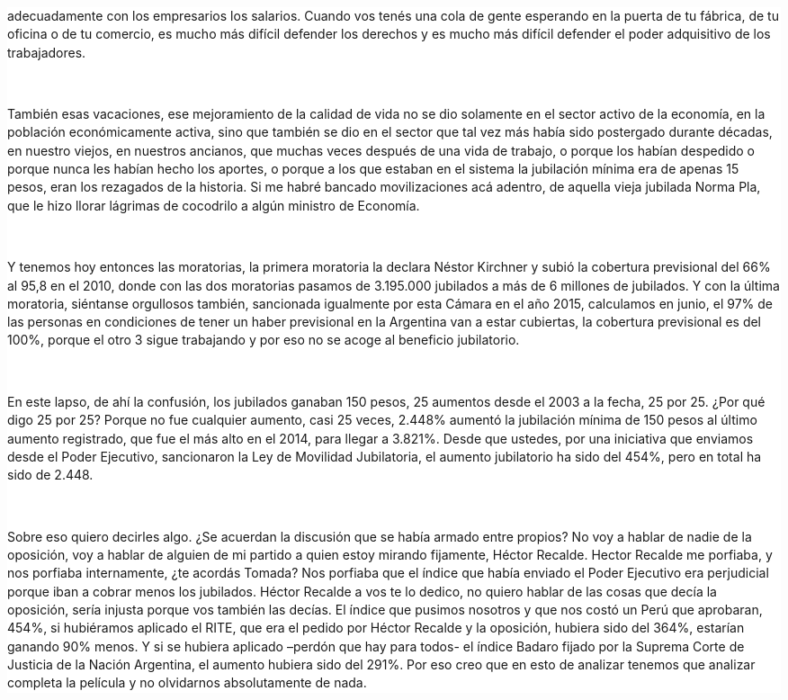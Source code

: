 adecuadamente con los empresarios los salarios. Cuando vos tenés una
cola de gente esperando en la puerta de tu fábrica, de tu oficina o de
tu comercio, es mucho más difícil defender los derechos y es mucho más
difícil defender el poder adquisitivo de los trabajadores.

 

También esas vacaciones, ese mejoramiento de la calidad de vida no se
dio solamente en el sector activo de la economía, en la población
económicamente activa, sino que también se dio en el sector que tal vez
más había sido postergado durante décadas, en nuestro viejos, en
nuestros ancianos, que muchas veces después de una vida de trabajo, o
porque los habían despedido o porque nunca les habían hecho los aportes,
o porque a los que estaban en el sistema la jubilación mínima era de
apenas 15 pesos, eran los rezagados de la historia. Si me habré bancado
movilizaciones acá adentro, de aquella vieja jubilada Norma Pla, que le
hizo llorar lágrimas de cocodrilo a algún ministro de Economía.

 

Y tenemos hoy entonces las moratorias, la primera moratoria la declara
Néstor Kirchner y subió la cobertura previsional del 66% al 95,8 en el
2010, donde con las dos moratorias pasamos de 3.195.000 jubilados a más
de 6 millones de jubilados. Y con la última moratoria, siéntanse
orgullosos también, sancionada igualmente por esta Cámara en el año
2015, calculamos en junio, el 97% de las personas en condiciones de
tener un haber previsional en la Argentina van a estar cubiertas, la
cobertura previsional es del 100%, porque el otro 3 sigue trabajando y
por eso no se acoge al beneficio jubilatorio.

 

En este lapso, de ahí la confusión, los jubilados ganaban 150 pesos, 25
aumentos desde el 2003 a la fecha, 25 por 25. ¿Por qué digo 25 por 25?
Porque no fue cualquier aumento, casi 25 veces, 2.448% aumentó la
jubilación mínima de 150 pesos al último aumento registrado, que fue el
más alto en el 2014, para llegar a 3.821%. Desde que ustedes, por una
iniciativa que enviamos desde el Poder Ejecutivo, sancionaron la Ley de
Movilidad Jubilatoria, el aumento jubilatorio ha sido del 454%, pero en
total ha sido de 2.448.

 

Sobre eso quiero decirles algo. ¿Se acuerdan la discusión que se había
armado entre propios? No voy a hablar de nadie de la oposición, voy a
hablar de alguien de mi partido a quien estoy mirando fijamente, Héctor
Recalde. Hector Recalde me porfiaba, y nos porfiaba internamente, ¿te
acordás Tomada? Nos porfiaba que el índice que había enviado el Poder
Ejecutivo era perjudicial porque iban a cobrar menos los jubilados.
Héctor Recalde a vos te lo dedico, no quiero hablar de las cosas que
decía la oposición, sería injusta porque vos también las decías. El
índice que pusimos nosotros y que nos costó un Perú que aprobaran, 454%,
si hubiéramos aplicado el RITE, que era el pedido por Héctor Recalde y
la oposición, hubiera sido del 364%, estarían ganando 90% menos. Y si se
hubiera aplicado –perdón que hay para todos- el índice Badaro fijado por
la Suprema Corte de Justicia de la Nación Argentina, el aumento hubiera
sido del 291%. Por eso creo que en esto de analizar tenemos que analizar
completa la película y no olvidarnos absolutamente de nada.
